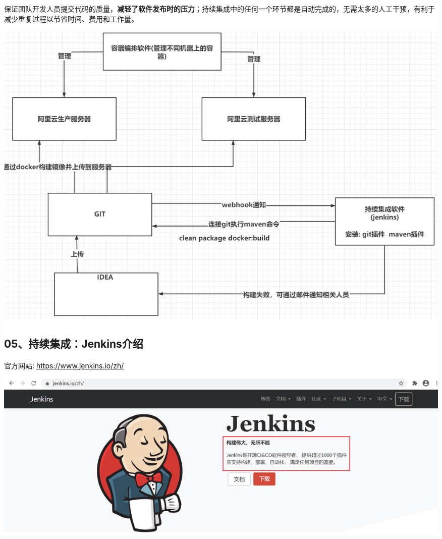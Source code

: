 保证团队开发人员提交代码的质量，**减轻了软件发布时的压力**；持续集成中的任何一个环节都是自动完成的，无需太多的人工干预，有利于减少重复过程以节省时间、费用和工作量。

![1594018223501](./assets/1594018223501.png)







## 05、持续集成：Jenkins介绍

官方网站: <https://www.jenkins.io/zh/> 

![1595051065022](assets/1595051065022.png) 
